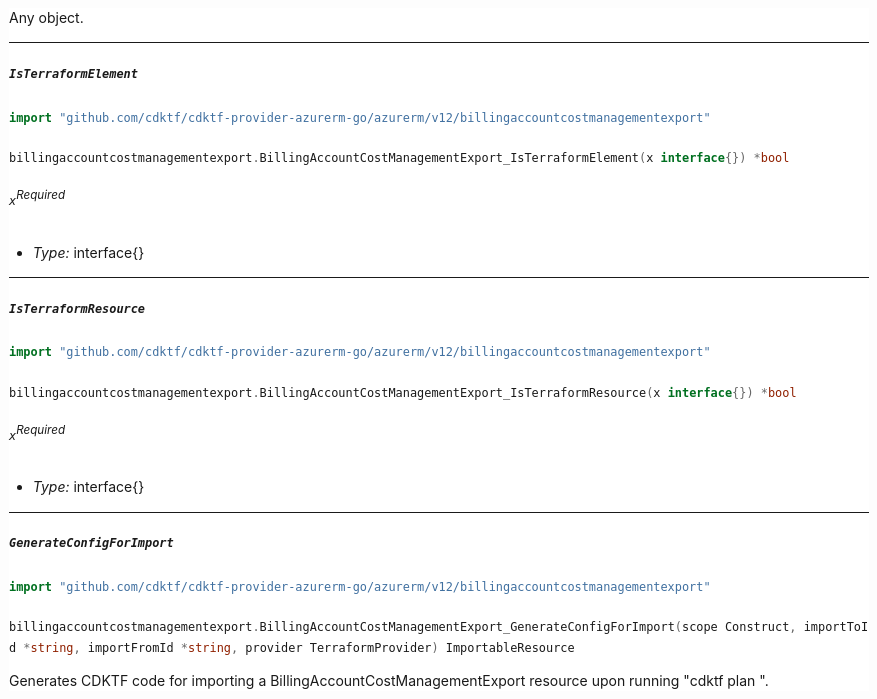 Any object.

---

##### `IsTerraformElement` <a name="IsTerraformElement" id="@cdktf/provider-azurerm.billingAccountCostManagementExport.BillingAccountCostManagementExport.isTerraformElement"></a>

```go
import "github.com/cdktf/cdktf-provider-azurerm-go/azurerm/v12/billingaccountcostmanagementexport"

billingaccountcostmanagementexport.BillingAccountCostManagementExport_IsTerraformElement(x interface{}) *bool
```

###### `x`<sup>Required</sup> <a name="x" id="@cdktf/provider-azurerm.billingAccountCostManagementExport.BillingAccountCostManagementExport.isTerraformElement.parameter.x"></a>

- *Type:* interface{}

---

##### `IsTerraformResource` <a name="IsTerraformResource" id="@cdktf/provider-azurerm.billingAccountCostManagementExport.BillingAccountCostManagementExport.isTerraformResource"></a>

```go
import "github.com/cdktf/cdktf-provider-azurerm-go/azurerm/v12/billingaccountcostmanagementexport"

billingaccountcostmanagementexport.BillingAccountCostManagementExport_IsTerraformResource(x interface{}) *bool
```

###### `x`<sup>Required</sup> <a name="x" id="@cdktf/provider-azurerm.billingAccountCostManagementExport.BillingAccountCostManagementExport.isTerraformResource.parameter.x"></a>

- *Type:* interface{}

---

##### `GenerateConfigForImport` <a name="GenerateConfigForImport" id="@cdktf/provider-azurerm.billingAccountCostManagementExport.BillingAccountCostManagementExport.generateConfigForImport"></a>

```go
import "github.com/cdktf/cdktf-provider-azurerm-go/azurerm/v12/billingaccountcostmanagementexport"

billingaccountcostmanagementexport.BillingAccountCostManagementExport_GenerateConfigForImport(scope Construct, importToId *string, importFromId *string, provider TerraformProvider) ImportableResource
```

Generates CDKTF code for importing a BillingAccountCostManagementExport resource upon running "cdktf plan <stack-name>".
